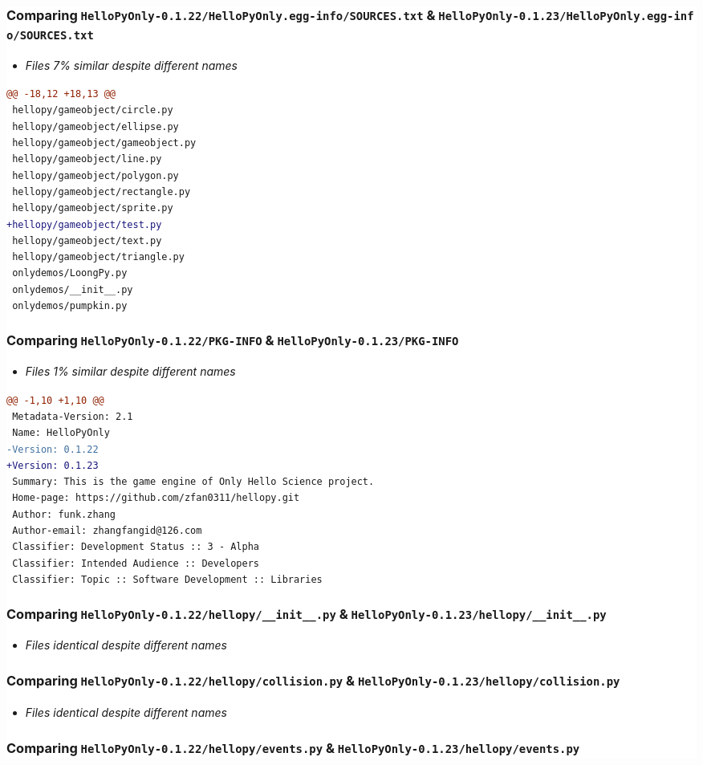### Comparing `HelloPyOnly-0.1.22/HelloPyOnly.egg-info/SOURCES.txt` & `HelloPyOnly-0.1.23/HelloPyOnly.egg-info/SOURCES.txt`

 * *Files 7% similar despite different names*

```diff
@@ -18,12 +18,13 @@
 hellopy/gameobject/circle.py
 hellopy/gameobject/ellipse.py
 hellopy/gameobject/gameobject.py
 hellopy/gameobject/line.py
 hellopy/gameobject/polygon.py
 hellopy/gameobject/rectangle.py
 hellopy/gameobject/sprite.py
+hellopy/gameobject/test.py
 hellopy/gameobject/text.py
 hellopy/gameobject/triangle.py
 onlydemos/LoongPy.py
 onlydemos/__init__.py
 onlydemos/pumpkin.py
```

### Comparing `HelloPyOnly-0.1.22/PKG-INFO` & `HelloPyOnly-0.1.23/PKG-INFO`

 * *Files 1% similar despite different names*

```diff
@@ -1,10 +1,10 @@
 Metadata-Version: 2.1
 Name: HelloPyOnly
-Version: 0.1.22
+Version: 0.1.23
 Summary: This is the game engine of Only Hello Science project.
 Home-page: https://github.com/zfan0311/hellopy.git
 Author: funk.zhang
 Author-email: zhangfangid@126.com
 Classifier: Development Status :: 3 - Alpha
 Classifier: Intended Audience :: Developers
 Classifier: Topic :: Software Development :: Libraries
```

### Comparing `HelloPyOnly-0.1.22/hellopy/__init__.py` & `HelloPyOnly-0.1.23/hellopy/__init__.py`

 * *Files identical despite different names*

### Comparing `HelloPyOnly-0.1.22/hellopy/collision.py` & `HelloPyOnly-0.1.23/hellopy/collision.py`

 * *Files identical despite different names*

### Comparing `HelloPyOnly-0.1.22/hellopy/events.py` & `HelloPyOnly-0.1.23/hellopy/events.py`
